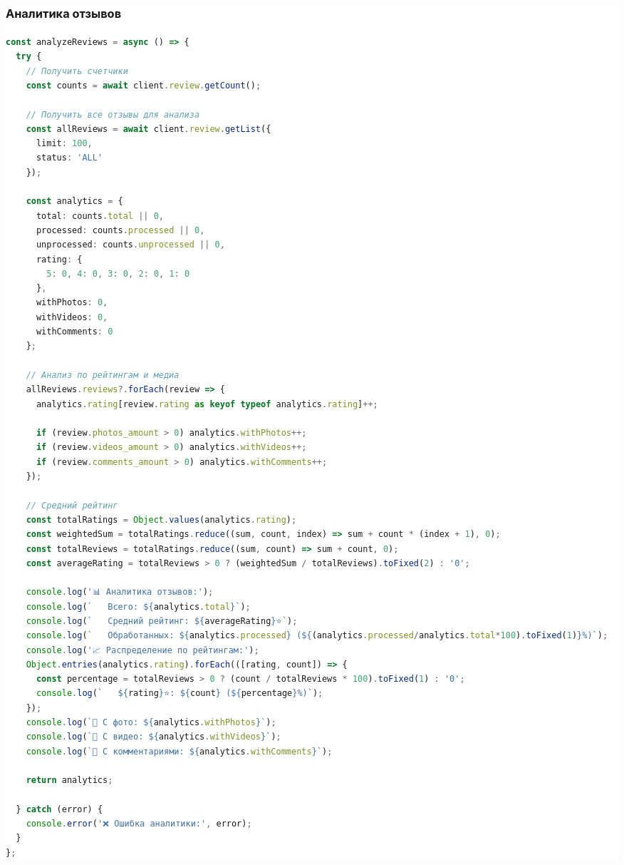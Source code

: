 ```typescript
```

### Аналитика отзывов
```typescript
const analyzeReviews = async () => {
  try {
    // Получить счетчики
    const counts = await client.review.getCount();
    
    // Получить все отзывы для анализа
    const allReviews = await client.review.getList({
      limit: 100,
      status: 'ALL'
    });

    const analytics = {
      total: counts.total || 0,
      processed: counts.processed || 0,
      unprocessed: counts.unprocessed || 0,
      rating: {
        5: 0, 4: 0, 3: 0, 2: 0, 1: 0
      },
      withPhotos: 0,
      withVideos: 0,
      withComments: 0
    };

    // Анализ по рейтингам и медиа
    allReviews.reviews?.forEach(review => {
      analytics.rating[review.rating as keyof typeof analytics.rating]++;
      
      if (review.photos_amount > 0) analytics.withPhotos++;
      if (review.videos_amount > 0) analytics.withVideos++;
      if (review.comments_amount > 0) analytics.withComments++;
    });

    // Средний рейтинг
    const totalRatings = Object.values(analytics.rating);
    const weightedSum = totalRatings.reduce((sum, count, index) => sum + count * (index + 1), 0);
    const totalReviews = totalRatings.reduce((sum, count) => sum + count, 0);
    const averageRating = totalReviews > 0 ? (weightedSum / totalReviews).toFixed(2) : '0';

    console.log('📊 Аналитика отзывов:');
    console.log(`   Всего: ${analytics.total}`);
    console.log(`   Средний рейтинг: ${averageRating}⭐`);
    console.log(`   Обработанных: ${analytics.processed} (${(analytics.processed/analytics.total*100).toFixed(1)}%)`);
    console.log('📈 Распределение по рейтингам:');
    Object.entries(analytics.rating).forEach(([rating, count]) => {
      const percentage = totalReviews > 0 ? (count / totalReviews * 100).toFixed(1) : '0';
      console.log(`   ${rating}⭐: ${count} (${percentage}%)`);
    });
    console.log(`📸 С фото: ${analytics.withPhotos}`);
    console.log(`🎥 С видео: ${analytics.withVideos}`);
    console.log(`💬 С комментариями: ${analytics.withComments}`);

    return analytics;

  } catch (error) {
    console.error('❌ Ошибка аналитики:', error);
  }
};
```

